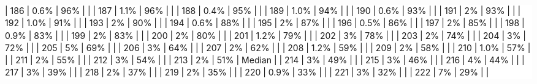| 186 | 0.6% | 96% |  |
| 187 | 1.1% | 96% |  |
| 188 | 0.4% | 95% |  |
| 189 | 1.0% | 94% |  |
| 190 | 0.6% | 93% |  |
| 191 | 2% | 93% |  |
| 192 | 1.0% | 91% |  |
| 193 | 2% | 90% |  |
| 194 | 0.6% | 88% |  |
| 195 | 2% | 87% |  |
| 196 | 0.5% | 86% |  |
| 197 | 2% | 85% |  |
| 198 | 0.9% | 83% |  |
| 199 | 2% | 83% |  |
| 200 | 2% | 80% |  |
| 201 | 1.2% | 79% |  |
| 202 | 3% | 78% |  |
| 203 | 2% | 74% |  |
| 204 | 3% | 72% |  |
| 205 | 5% | 69% |  |
| 206 | 3% | 64% |  |
| 207 | 2% | 62% |  |
| 208 | 1.2% | 59% |  |
| 209 | 2% | 58% |  |
| 210 | 1.0% | 57% |  |
| 211 | 2% | 55% |  |
| 212 | 3% | 54% |  |
| 213 | 2% | 51% | Median |
| 214 | 3% | 49% |  |
| 215 | 3% | 46% |  |
| 216 | 4% | 44% |  |
| 217 | 3% | 39% |  |
| 218 | 2% | 37% |  |
| 219 | 2% | 35% |  |
| 220 | 0.9% | 33% |  |
| 221 | 3% | 32% |  |
| 222 | 7% | 29% |  |